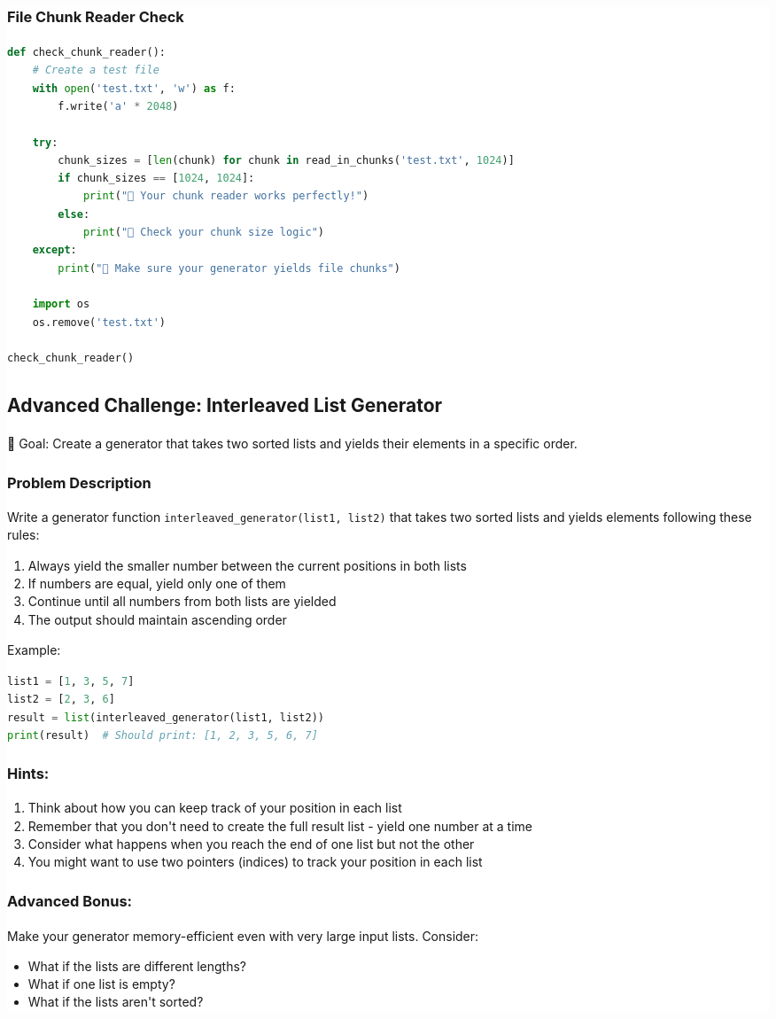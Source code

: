 ### File Chunk Reader Check
```python
def check_chunk_reader():
    # Create a test file
    with open('test.txt', 'w') as f:
        f.write('a' * 2048)
    
    try:
        chunk_sizes = [len(chunk) for chunk in read_in_chunks('test.txt', 1024)]
        if chunk_sizes == [1024, 1024]:
            print("🎉 Your chunk reader works perfectly!")
        else:
            print("🤔 Check your chunk size logic")
    except:
        print("🤔 Make sure your generator yields file chunks")
    
    import os
    os.remove('test.txt')

check_chunk_reader()
```

## Advanced Challenge: Interleaved List Generator

🎯 Goal: Create a generator that takes two sorted lists and yields their elements in a specific order.

### Problem Description
Write a generator function `interleaved_generator(list1, list2)` that takes two sorted lists and yields elements following these rules:
1. Always yield the smaller number between the current positions in both lists
2. If numbers are equal, yield only one of them
3. Continue until all numbers from both lists are yielded
4. The output should maintain ascending order

Example:
```python
list1 = [1, 3, 5, 7]
list2 = [2, 3, 6]
result = list(interleaved_generator(list1, list2))
print(result)  # Should print: [1, 2, 3, 5, 6, 7]
```

### Hints:
1. Think about how you can keep track of your position in each list
2. Remember that you don't need to create the full result list - yield one number at a time
3. Consider what happens when you reach the end of one list but not the other
4. You might want to use two pointers (indices) to track your position in each list

### Advanced Bonus:
Make your generator memory-efficient even with very large input lists. Consider:
- What if the lists are different lengths?
- What if one list is empty?
- What if the lists aren't sorted?
